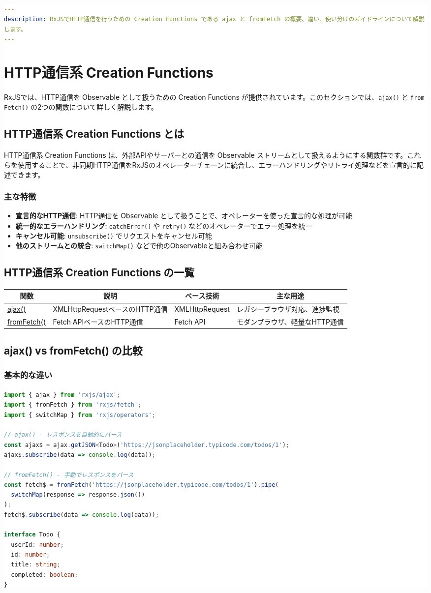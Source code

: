 ```yaml
---
description: RxJSでHTTP通信を行うための Creation Functions である ajax と fromFetch の概要、違い、使い分けのガイドラインについて解説します。
---
```


# HTTP通信系 Creation Functions

RxJSでは、HTTP通信を Observable として扱うための Creation Functions が提供されています。このセクションでは、`ajax()` と `fromFetch()` の2つの関数について詳しく解説します。

## HTTP通信系 Creation Functions とは

HTTP通信系 Creation Functions は、外部APIやサーバーとの通信を Observable ストリームとして扱えるようにする関数群です。これらを使用することで、非同期HTTP通信をRxJSのオペレーターチェーンに統合し、エラーハンドリングやリトライ処理などを宣言的に記述できます。

### 主な特徴

- **宣言的なHTTP通信**: HTTP通信を Observable として扱うことで、オペレーターを使った宣言的な処理が可能
- **統一的なエラーハンドリング**: `catchError()` や `retry()` などのオペレーターでエラー処理を統一
- **キャンセル可能**: `unsubscribe()` でリクエストをキャンセル可能
- **他のストリームとの統合**: `switchMap()` などで他のObservableと組み合わせ可能

## HTTP通信系 Creation Functions の一覧

| 関数 | 説明 | ベース技術 | 主な用途 |
|------|------|-----------|---------|
| [ajax()](/guide/creation-functions/http-communication/ajax) | XMLHttpRequestベースのHTTP通信 | XMLHttpRequest | レガシーブラウザ対応、進捗監視 |
| [fromFetch()](/guide/creation-functions/http-communication/fromFetch) | Fetch APIベースのHTTP通信 | Fetch API | モダンブラウザ、軽量なHTTP通信 |

## ajax() vs fromFetch() の比較

### 基本的な違い

```typescript
import { ajax } from 'rxjs/ajax';
import { fromFetch } from 'rxjs/fetch';
import { switchMap } from 'rxjs/operators';

// ajax() - レスポンスを自動的にパース
const ajax$ = ajax.getJSON<Todo>('https://jsonplaceholder.typicode.com/todos/1');
ajax$.subscribe(data => console.log(data));

// fromFetch() - 手動でレスポンスをパース
const fetch$ = fromFetch('https://jsonplaceholder.typicode.com/todos/1').pipe(
  switchMap(response => response.json())
);
fetch$.subscribe(data => console.log(data));

interface Todo {
  userId: number;
  id: number;
  title: string;
  completed: boolean;
}
```
